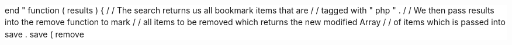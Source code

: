 end
"
function
(
results
)
{
/
/
The
search
returns
us
all
bookmark
items
that
are
/
/
tagged
with
"
php
"
.
/
/
We
then
pass
results
into
the
remove
function
to
mark
/
/
all
items
to
be
removed
which
returns
the
new
modified
Array
/
/
of
items
which
is
passed
into
save
.
save
(
remove